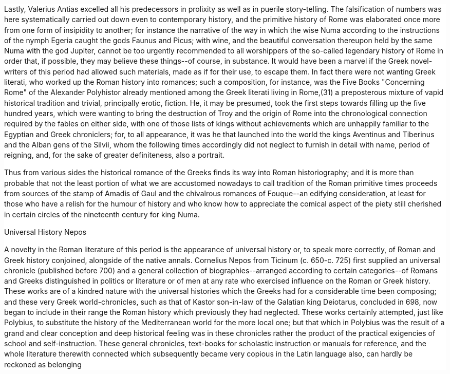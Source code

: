 Lastly, Valerius Antias excelled all his predecessors in prolixity
as well as in puerile story-telling.  The falsification of numbers
was here systematically carried out down even to contemporary history,
and the primitive history of Rome was elaborated once more
from one form of insipidity to another; for instance the narrative
of the way in which the wise Numa according to the instructions
of the nymph Egeria caught the gods Faunus and Picus; with wine,
and the beautiful conversation thereupon held by the same Numa
with the god Jupiter, cannot be too urgently recommended
to all worshippers of the so-called legendary history of Rome
in order that, if  possible, they may believe these things--of course,
in substance.  It would have been a marvel if the Greek novel-writers
of this period had allowed such materials, made as if for their use,
to escape them.  In fact there were not wanting Greek literati,
who worked up the Roman history into romances; such a composition,
for instance, was the Five Books "Concerning Rome" of the Alexander
Polyhistor already mentioned among the Greek literati living in Rome,(31)
a preposterous mixture of vapid historical tradition and trivial,
principally erotic, fiction.  He, it may be presumed,
took the first steps towards filling up the five hundred years,
which were wanting to bring the destruction of Troy and the origin
of Rome into the chronological connection required by the fables
on either side, with one of those lists of kings without achievements
which are unhappily familiar to the Egyptian and Greek chroniclers;
for, to all appearance, it was he that launched into the world
the kings Aventinus and Tiberinus and the Alban gens of the Silvii,
whom the following times accordingly did not neglect to furnish
in detail with name, period of reigning, and, for the sake of greater
definiteness, also a portrait.

Thus from various sides the historical romance of the Greeks
finds its way into Roman historiography; and it is more than probable
that not the least portion of what we are accustomed nowadays
to call tradition of the Roman primitive times proceeds from sources
of the stamp of Amadis of Gaul and the chivalrous romances
of Fouque--an edifying consideration, at least for those who have
a relish for the humour of history and who know how to appreciate
the comical aspect of the piety still cherished in certain circles
of the nineteenth century for king Numa.

Universal History
Nepos

A novelty in the Roman literature of this period is the appearance
of universal history or, to speak more correctly, of Roman
and Greek history conjoined, alongside of the native annals.
Cornelius Nepos from Ticinum (c. 650-c. 725) first supplied
an universal chronicle (published before 700) and a general collection
of biographies--arranged according to certain categories--of Romans
and Greeks distinguished in politics or literature or of men
at any rate who exercised influence on the Roman or Greek history.
These works are of a kindred nature with the universal histories
which the Greeks had for a considerable time been composing;
and these very Greek world-chronicles, such as that of Kastor son-in-law
of the Galatian king Deiotarus, concluded in 698, now began to include
in their range the Roman history which previously they had neglected.
These works certainly attempted, just like Polybius, to substitute
the history of the Mediterranean world for the more local one;
but that which in Polybius was the result of a grand and clear
conception and deep historical feeling was in these chronicles
rather the product of the practical exigencies of school
and self-instruction.  These general chronicles, text-books
for scholastic instruction or manuals for reference, and the whole
literature therewith connected which subsequently became very copious
in the Latin language also, can hardly be reckoned as belonging